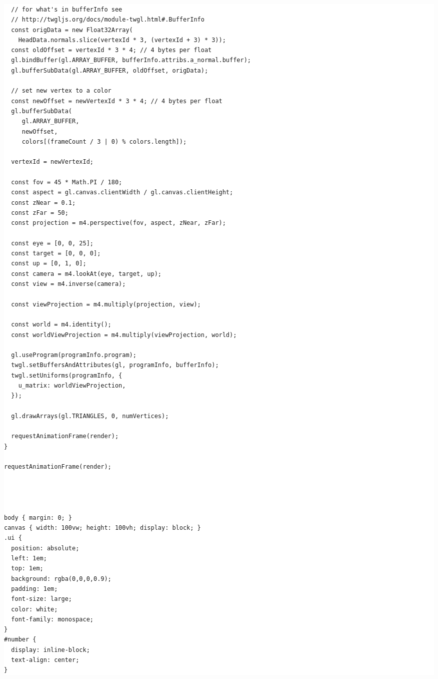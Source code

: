       // for what's in bufferInfo see 
      // http://twgljs.org/docs/module-twgl.html#.BufferInfo
      const origData = new Float32Array(
        HeadData.normals.slice(vertexId * 3, (vertexId + 3) * 3));
      const oldOffset = vertexId * 3 * 4; // 4 bytes per float
      gl.bindBuffer(gl.ARRAY_BUFFER, bufferInfo.attribs.a_normal.buffer);
      gl.bufferSubData(gl.ARRAY_BUFFER, oldOffset, origData);
      
      // set new vertex to a color
      const newOffset = newVertexId * 3 * 4; // 4 bytes per float
      gl.bufferSubData(
         gl.ARRAY_BUFFER, 
         newOffset, 
         colors[(frameCount / 3 | 0) % colors.length]);

      vertexId = newVertexId;
      
      const fov = 45 * Math.PI / 180;
      const aspect = gl.canvas.clientWidth / gl.canvas.clientHeight;
      const zNear = 0.1;
      const zFar = 50;
      const projection = m4.perspective(fov, aspect, zNear, zFar);
      
      const eye = [0, 0, 25];
      const target = [0, 0, 0];
      const up = [0, 1, 0];
      const camera = m4.lookAt(eye, target, up);
      const view = m4.inverse(camera);

      const viewProjection = m4.multiply(projection, view);

      const world = m4.identity();
      const worldViewProjection = m4.multiply(viewProjection, world);
      
      gl.useProgram(programInfo.program);
      twgl.setBuffersAndAttributes(gl, programInfo, bufferInfo);
      twgl.setUniforms(programInfo, {
        u_matrix: worldViewProjection,
      });
      
      gl.drawArrays(gl.TRIANGLES, 0, numVertices);
      
      requestAnimationFrame(render);
    }
                       
    requestAnimationFrame(render);
      



    body { margin: 0; }
    canvas { width: 100vw; height: 100vh; display: block; }
    .ui { 
      position: absolute;
      left: 1em;
      top: 1em;
      background: rgba(0,0,0,0.9);
      padding: 1em;
      font-size: large;
      color: white;
      font-family: monospace;
    }
    #number {
      display: inline-block;
      text-align: center;
    }
